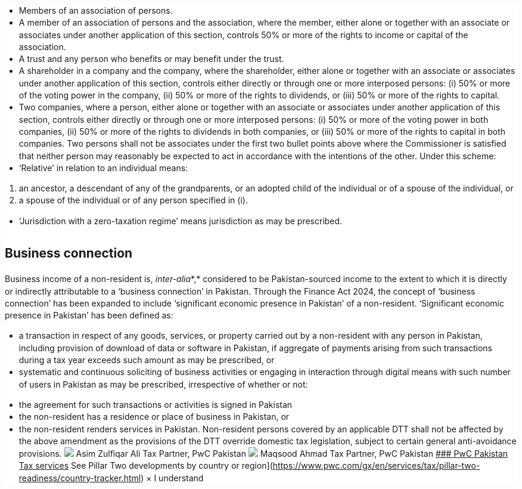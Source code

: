 * Members of an association of persons.
* A member of an association of persons and the association, where the member, either alone or together with an associate or associates under another application of this section, controls 50% or more of the rights to income or capital of the association.
* A trust and any person who benefits or may benefit under the trust.
* A shareholder in a company and the company, where the shareholder, either alone or together with an associate or associates under another application of this section, controls either directly or through one or more interposed persons: (i) 50% or more of the voting power in the company, (ii) 50% or more of the rights to dividends, or (iii) 50% or more of the rights to capital.
* Two companies, where a person, either alone or together with an associate or associates under another application of this section, controls either directly or through one or more interposed persons: (i) 50% or more of the voting power in both companies, (ii) 50% or more of the rights to dividends in both companies, or (iii) 50% or more of the rights to capital in both companies.
Two persons shall not be associates under the first two bullet points above where the Commissioner is satisfied that neither person may reasonably be expected to act in accordance with the intentions of the other.
Under this scheme:
* ‘Relative’ in relation to an individual means:
1. an ancestor, a descendant of any of the grandparents, or an adopted child of the individual or of a spouse of the individual, or
2. a spouse of the individual or of any person specified in (i).
* ‘Jurisdiction with a zero-taxation regime’ means jurisdiction as may be prescribed.
## Business connection
Business income of a non-resident is, *inter-alia**,* considered to be Pakistan-sourced income to the extent to which it is directly or indirectly attributable to a ‘business connection’ in Pakistan. Through the Finance Act 2024, the concept of ‘business connection’ has been expanded to include ‘significant economic presence in Pakistan’ of a non-resident.
‘Significant economic presence in Pakistan’ has been defined as:
* a transaction in respect of any goods, services, or property carried out by a non-resident with any person in Pakistan, including provision of download of data or software in Pakistan, if aggregate of payments arising from such transactions during a tax year exceeds such amount as may be prescribed, or
* systematic and continuous soliciting of business activities or engaging in interaction through digital means with such number of users in Pakistan as may be prescribed, irrespective of whether or not:
+ the agreement for such transactions or activities is signed in Pakistan
+ the non-resident has a residence or place of business in Pakistan, or
+ the non-resident renders services in Pakistan.
Non-resident persons covered by an applicable DTT shall not be affected by the above amendment as the provisions of the DTT override domestic tax legislation, subject to certain general anti-avoidance provisions.
![](../../-/media/world-wide-tax-summaries/attachments/pwc.ashx%3Frev=5facc3d3638c444b90d7e581fd04c967&revision=5facc3d3-638c-444b-90d7-e581fd04c967&hash=80AE3F60559A77C7DF82F8ED17B79BB8ED64EF40)
Asim Zulfiqar Ali
Tax Partner, PwC Pakistan
![](../../-/media/world-wide-tax-summaries/pakistanmaqsood-ahmadpakistan--maqsood-ahmadjpg20230515144058929.ashx%3Frev=40e8786ca6cb48708c4f90d2e8293d6c&revision=40e8786c-a6cb-4870-8c4f-90d2e8293d6c&hash=512B241603C0C23CD510008D58493F762614EA0D)
Maqsood Ahmad
Tax Partner, PwC Pakistan
[### PwC Pakistan
Tax services](http://www.pwc.com.pk/en/tax-services.html)
See Pillar Two developments by country or region](https://www.pwc.com/gx/en/services/tax/pillar-two-readiness/country-tracker.html)
×
I understand